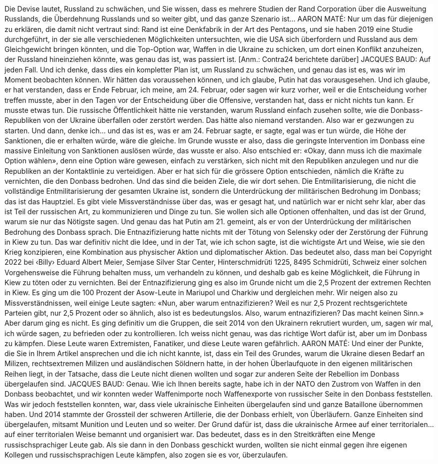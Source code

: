 Die Devise lautet, Russland zu schwächen, und Sie wissen, dass es mehrere Studien der Rand Corporation über die Ausweitung Russlands, die Überdehnung Russlands und so weiter gibt, und das ganze Szenario ist… AARON MATÉ: Nur um das für diejenigen zu erklären, die damit nicht vertraut sind: Rand ist eine Denkfabrik in der Art des Pentagons, und sie haben 2019 eine Studie durchgeführt, in der sie alle verschiedenen Möglichkeiten untersuchten, wie die USA sich überfordern und Russland aus dem Gleichgewicht bringen könnten, und die Top-Option war, Waffen in die Ukraine zu schicken, um dort einen Konflikt anzuheizen, der Russland hineinziehen könnte, was genau das ist, was passiert ist. [Anm.: Contra24 berichtete darüber] JACQUES BAUD: Auf jeden Fall. Und ich denke, dass dies ein kompletter Plan ist, um Russland zu schwächen, und genau das ist es, was wir im Moment beobachten können. Wir hätten das voraussehen können, und ich glaube, Putin hat das vorausgesehen. Und ich glaube, er hat verstanden, dass er Ende Februar, ich meine, am 24. Februar, oder sagen wir kurz vorher, weil er die Entscheidung vorher treffen musste, aber in den Tagen vor der Entscheidung über die Offensive, verstanden hat, dass er nicht nichts tun kann. Er musste etwas tun. Die russische Öffentlichkeit hätte nie verstanden, warum Russland einfach zusehen sollte, wie die Donbass-Republiken von der Ukraine überfallen oder zerstört werden. Das hätte also niemand verstanden. Also war er gezwungen zu starten. Und dann, denke ich… und das ist es, was er am 24. Februar sagte, er sagte, egal was er tun würde, die Höhe der Sanktionen, die er erhalten würde, wäre die gleiche. Im Grunde wusste er also, dass die geringste Intervention im Donbass eine massive Einleitung von Sanktionen auslösen würde, das wusste er also.
Also entschied er: «Okay, dann muss ich die maximale Option wählen», denn eine Option wäre gewesen, einfach zu verstärken, sich nicht mit den Republiken anzulegen und nur die Republiken an der Kontaktlinie zu verteidigen. Aber er hat sich für die grössere Option entschieden, nämlich die Kräfte zu vernichten, die den Donbass bedrohen.
Und das sind die beiden Ziele, die wir dort sehen. Die Entmilitarisierung, die nicht die vollständige Entmilitarisierung der gesamten Ukraine ist, sondern die Unterdrückung der militärischen Bedrohung im Donbass; das ist das Hauptziel. Es gibt viele Missverständnisse über das, was er gesagt hat, und natürlich war er nicht sehr klar, aber das ist Teil der russischen Art, zu kommunizieren und Dinge zu tun. Sie wollen sich alle Optionen offenhalten, und das ist der Grund, warum sie nur das Nötigste sagen. Und genau das hat Putin am 21. gemeint, als er von der Unterdrückung der militärischen Bedrohung des Donbass sprach. Die Entnazifizierung hatte nichts mit der Tötung von Selensky oder der Zerstörung der Führung in Kiew zu tun. Das war definitiv nicht die Idee, und in der Tat, wie ich schon sagte, ist die wichtigste Art und Weise, wie sie den Krieg konzipieren, eine Kombination aus physischer Aktion und diplomatischer Aktion. Das bedeutet also, dass man bei Copyright 2022 bei ‹Billy› Eduard Albert Meier, Semjase Silver Star Center, Hinterschmidrüti 1225, 8495 Schmidrüti, Schweiz einer solchen Vorgehensweise die Führung behalten muss, um verhandeln zu können, und deshalb gab es keine Möglichkeit, die Führung in Kiew zu töten oder zu vernichten. Bei der Entnazifizierung ging es also im Grunde nicht um die 2,5 Prozent der extremen Rechten in Kiew. Es ging um die 100 Prozent der Asow-Leute in Mariupol und Charkiw und dergleichen mehr. Wir neigen also zu Missverständnissen, weil einige Leute sagten: «Nun, aber warum entnazifizieren? Weil es nur 2,5 Prozent rechtsgerichtete Parteien gibt, nur 2,5 Prozent oder so ähnlich, also ist es bedeutungslos. Also, warum entnazifizieren? Das macht keinen Sinn.» Aber darum ging es nicht. Es ging definitiv um die Gruppen, die seit 2014 von den Ukrainern rekrutiert wurden, um, sagen wir mal, ich würde sagen, zu befrieden oder zu kontrollieren. Ich weiss nicht genau, was das richtige Wort dafür ist, aber um im Donbass zu kämpfen. Diese Leute waren Extremisten, Fanatiker, und diese Leute waren gefährlich.
AARON MATÉ: Und einer der Punkte, die Sie in Ihrem Artikel ansprechen und die ich nicht kannte, ist, dass ein Teil des Grundes, warum die Ukraine diesen Bedarf an Milizen, rechtsextremen Milizen und ausländischen Söldnern hatte, in der hohen Überlaufquote in den eigenen militärischen Reihen liegt, in der Tatsache, dass die Leute nicht dienen wollten und sogar zur anderen Seite der Rebellion im Donbass übergelaufen sind.
JACQUES BAUD: Genau. Wie ich Ihnen bereits sagte, habe ich in der NATO den Zustrom von Waffen in den Donbass beobachtet, und wir konnten weder Waffenimporte noch Waffenexporte von russischer Seite in den Donbass feststellen. Was wir jedoch feststellen konnten, war, dass viele ukrainische Einheiten übergelaufen sind und ganze Bataillone übernommen haben. Und 2014 stammte der Grossteil der schweren Artillerie, die der Donbass erhielt, von Überläufern. Ganze Einheiten sind übergelaufen, mitsamt Munition und Leuten und so weiter. Der Grund dafür ist, dass die ukrainische Armee auf einer territorialen… auf einer territorialen Weise bemannt und organisiert war. Das bedeutet, dass es in den Streitkräften eine Menge russischsprachiger Leute gab. Als sie dann in den Donbass geschickt wurden, wollten sie nicht einmal gegen ihre eigenen Kollegen und russischsprachigen Leute kämpfen, also zogen sie es vor, überzulaufen.